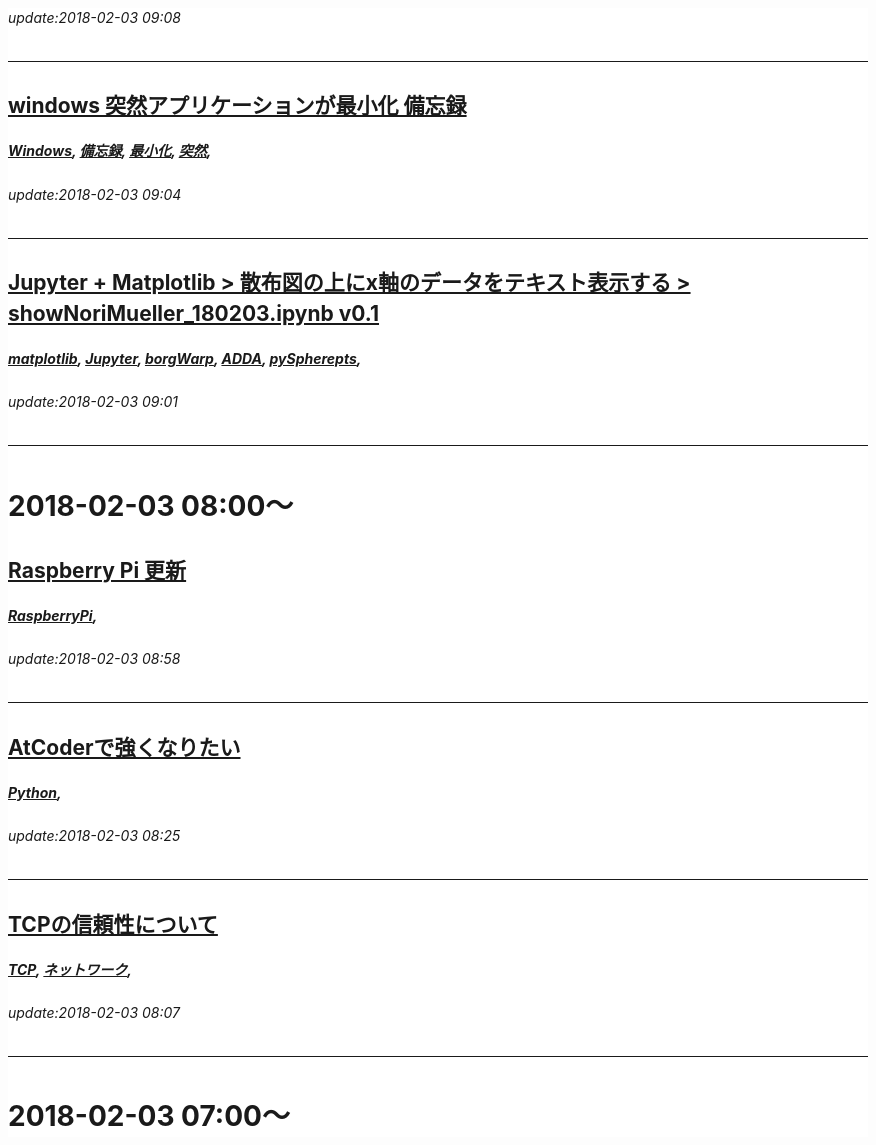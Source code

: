 ###### update:2018-02-03 09:08
---
## [windows 突然アプリケーションが最小化 備忘録](https://qiita.com/androidkunstudio/items/0c435a2480aca87aa84a)
##### [Windows](https://qiita.com/tags/Windows), [備忘録](https://qiita.com/tags/備忘録), [最小化](https://qiita.com/tags/最小化), [突然](https://qiita.com/tags/突然), 
###### update:2018-02-03 09:04
---
## [Jupyter + Matplotlib > 散布図の上にx軸のデータをテキスト表示する > showNoriMueller_180203.ipynb v0.1](https://qiita.com/7of9/items/d3eb5a56ab46c970f34c)
##### [matplotlib](https://qiita.com/tags/matplotlib), [Jupyter](https://qiita.com/tags/Jupyter), [borgWarp](https://qiita.com/tags/borgWarp), [ADDA](https://qiita.com/tags/ADDA), [pySpherepts](https://qiita.com/tags/pySpherepts), 
###### update:2018-02-03 09:01
---




# 2018-02-03 08:00～
## [Raspberry Pi 更新](https://qiita.com/minatomirai21/items/9b8127f539112f5cb6c7)
##### [RaspberryPi](https://qiita.com/tags/RaspberryPi), 
###### update:2018-02-03 08:58
---
## [AtCoderで強くなりたい](https://qiita.com/yuragawa/items/f14c4cd95681fdfb59ee)
##### [Python](https://qiita.com/tags/Python), 
###### update:2018-02-03 08:25
---
## [TCPの信頼性について](https://qiita.com/tasakii/items/87bd2baa3c9036dd55ba)
##### [TCP](https://qiita.com/tags/TCP), [ネットワーク](https://qiita.com/tags/ネットワーク), 
###### update:2018-02-03 08:07
---




# 2018-02-03 07:00～
